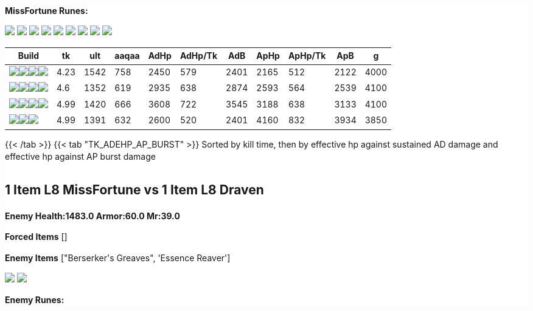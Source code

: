 **MissFortune Runes:**


![](/Styles/Precision/Conqueror/Conqueror.png)
![](/Styles/Precision/AbsorbLife/AbsorbLife.png)
![](/Styles/Precision/LegendAlacrity/LegendAlacrity.png)
![](/Styles/Precision/CutDown/CutDown.png)
![](/Styles/Sorcery/AbsoluteFocus/AbsoluteFocus.png)
![](/Styles/Sorcery/GatheringStorm/GatheringStorm.png)
![](/StatMods/StatModsAdaptiveForceIcon.png)
![](/StatMods/StatModsAdaptiveForceIcon.png)
![](/StatMods/StatModsHealthScalingIcon.png)





 Build |tk|ult|aaqaa|AdHp|AdHp/Tk|AdB|ApHp|ApHp/Tk|ApB|g
-|-|-|-|-|-|-|-|-|-|-
![](/item/6699.png)![](/item/1001.png)![](/item/1055.png)![](/item/1036.png)|4.23|1542|758|2450|579|2401|2165|512|2122|4000
![](/item/3073.png)![](/item/1001.png)![](/item/1055.png)![](/item/1036.png)|4.6|1352|619|2935|638|2874|2593|564|2539|4100
![](/item/6673.png)![](/item/1001.png)![](/item/1055.png)![](/item/1036.png)|4.99|1420|666|3608|722|3545|3188|638|3133|4100
![](/item/3156.png)![](/item/1001.png)![](/item/1055.png)|4.99|1391|632|2600|520|2401|4160|832|3934|3850
{{< /tab >}}
{{< tab "TK_ADEHP_AP_BURST" >}}
Sorted by kill time, then by effective hp against sustained AD damage and effective hp against AP burst damage
## 1 Item L8 MissFortune vs 1 Item L8 Draven

**Enemy Health:1483.0 Armor:60.0 Mr:39.0**


**Forced Items** []








**Enemy Items** ["Berserker's Greaves", 'Essence Reaver']





![](/item/3006.png)
![](/item/3508.png)



**Enemy Runes:**
